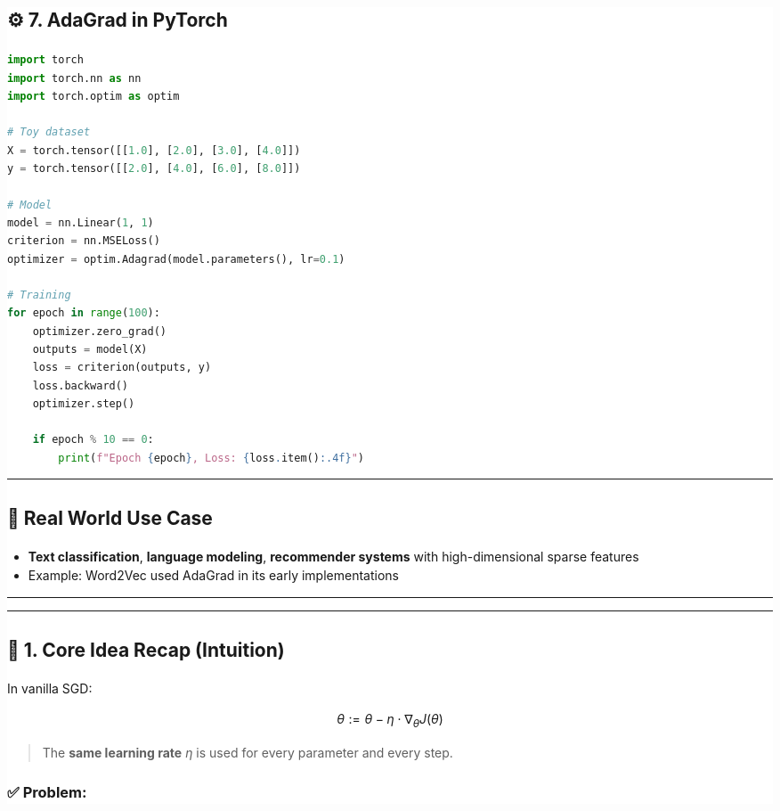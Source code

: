 
## ⚙️ 7. AdaGrad in PyTorch

```python
import torch
import torch.nn as nn
import torch.optim as optim

# Toy dataset
X = torch.tensor([[1.0], [2.0], [3.0], [4.0]])
y = torch.tensor([[2.0], [4.0], [6.0], [8.0]])

# Model
model = nn.Linear(1, 1)
criterion = nn.MSELoss()
optimizer = optim.Adagrad(model.parameters(), lr=0.1)

# Training
for epoch in range(100):
    optimizer.zero_grad()
    outputs = model(X)
    loss = criterion(outputs, y)
    loss.backward()
    optimizer.step()

    if epoch % 10 == 0:
        print(f"Epoch {epoch}, Loss: {loss.item():.4f}")
```

---

## 🎯 Real World Use Case

* **Text classification**, **language modeling**, **recommender systems** with high-dimensional sparse features
* Example: Word2Vec used AdaGrad in its early implementations

---
---

## 🧠 1. Core Idea Recap (Intuition)

In vanilla SGD:

$$
\theta := \theta - \eta \cdot \nabla_\theta J(\theta)
$$

> The **same learning rate** $\eta$ is used for every parameter and every step.

### ✅ Problem:
